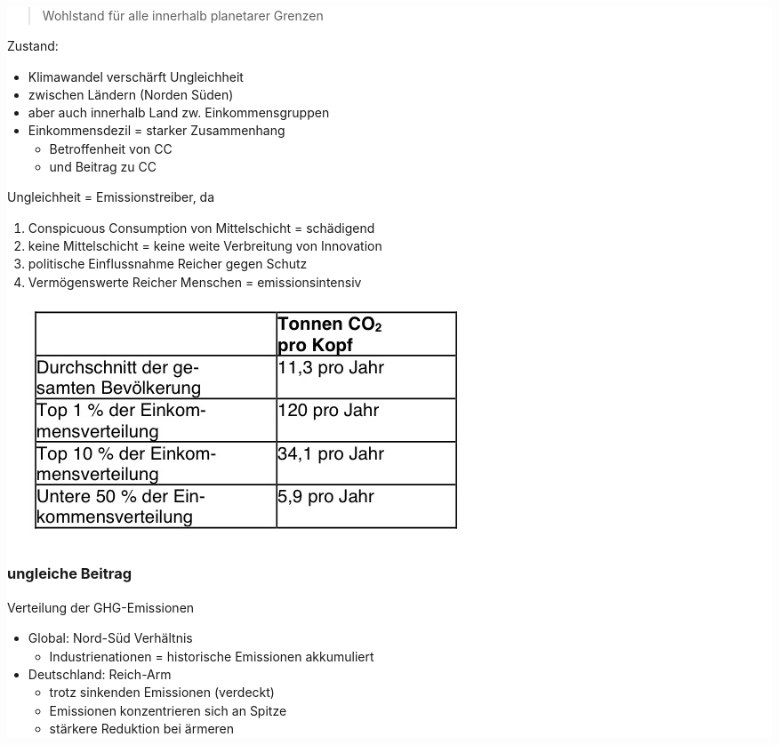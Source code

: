 
> Wohlstand für alle innerhalb planetarer Grenzen

Zustand:

- Klimawandel verschärft Ungleichheit
- zwischen Ländern (Norden Süden)
- aber auch innerhalb Land zw. Einkommensgruppen
- Einkommensdezil = starker Zusammenhang
    - Betroffenheit von CC
    - und Beitrag zu CC

Ungleichheit = Emissionstreiber, da

1. Conspicuous Consumption von Mittelschicht = schädigend
2. keine Mittelschicht = keine weite Verbreitung von Innovation
3. politische Einflussnahme Reicher gegen Schutz
4. Vermögenswerte Reicher Menschen = emissionsintensiv

![img](../images/2023-05-02_18-17-14.jpg)

### ungleiche Beitrag 

Verteilung der GHG-Emissionen

- Global: Nord-Süd Verhältnis
    - Industrienationen = historische Emissionen akkumuliert
- Deutschland: Reich-Arm
    - trotz sinkenden Emissionen (verdeckt)
    - Emissionen konzentrieren sich an Spitze
    - stärkere Reduktion bei ärmeren
